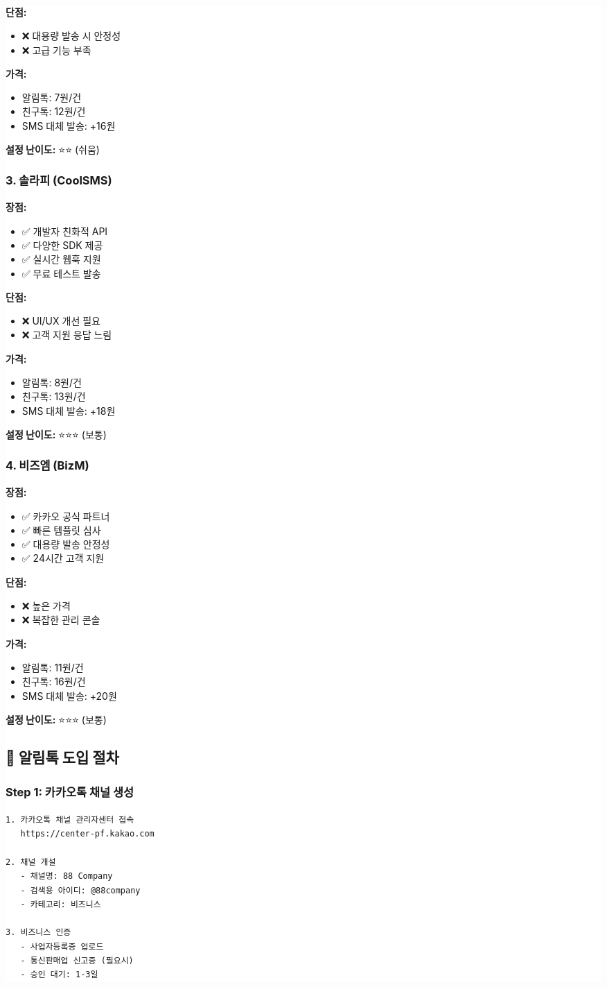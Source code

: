 **단점:**
- ❌ 대용량 발송 시 안정성
- ❌ 고급 기능 부족

**가격:**
- 알림톡: 7원/건
- 친구톡: 12원/건
- SMS 대체 발송: +16원

**설정 난이도:** ⭐⭐ (쉬움)

### 3. 솔라피 (CoolSMS)
**장점:**
- ✅ 개발자 친화적 API
- ✅ 다양한 SDK 제공
- ✅ 실시간 웹훅 지원
- ✅ 무료 테스트 발송

**단점:**
- ❌ UI/UX 개선 필요
- ❌ 고객 지원 응답 느림

**가격:**
- 알림톡: 8원/건
- 친구톡: 13원/건
- SMS 대체 발송: +18원

**설정 난이도:** ⭐⭐⭐ (보통)

### 4. 비즈엠 (BizM)
**장점:**
- ✅ 카카오 공식 파트너
- ✅ 빠른 템플릿 심사
- ✅ 대용량 발송 안정성
- ✅ 24시간 고객 지원

**단점:**
- ❌ 높은 가격
- ❌ 복잡한 관리 콘솔

**가격:**
- 알림톡: 11원/건
- 친구톡: 16원/건
- SMS 대체 발송: +20원

**설정 난이도:** ⭐⭐⭐ (보통)

## 🚀 알림톡 도입 절차

### Step 1: 카카오톡 채널 생성
```
1. 카카오톡 채널 관리자센터 접속
   https://center-pf.kakao.com

2. 채널 개설
   - 채널명: 88 Company
   - 검색용 아이디: @88company
   - 카테고리: 비즈니스

3. 비즈니스 인증
   - 사업자등록증 업로드
   - 통신판매업 신고증 (필요시)
   - 승인 대기: 1-3일
```
